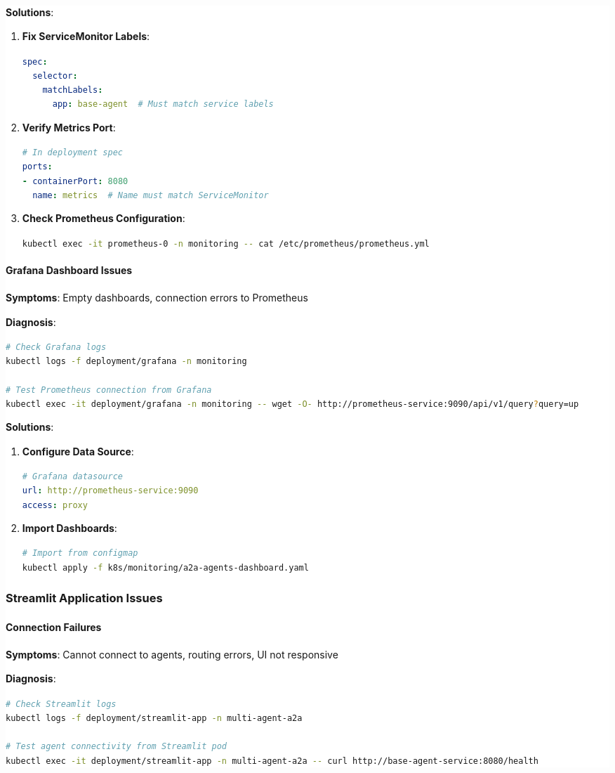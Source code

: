 **Solutions**:
1. **Fix ServiceMonitor Labels**:
   ```yaml
   spec:
     selector:
       matchLabels:
         app: base-agent  # Must match service labels
   ```

2. **Verify Metrics Port**:
   ```yaml
   # In deployment spec
   ports:
   - containerPort: 8080
     name: metrics  # Name must match ServiceMonitor
   ```

3. **Check Prometheus Configuration**:
   ```bash
   kubectl exec -it prometheus-0 -n monitoring -- cat /etc/prometheus/prometheus.yml
   ```

#### Grafana Dashboard Issues
**Symptoms**: Empty dashboards, connection errors to Prometheus

**Diagnosis**:
```bash
# Check Grafana logs
kubectl logs -f deployment/grafana -n monitoring

# Test Prometheus connection from Grafana
kubectl exec -it deployment/grafana -n monitoring -- wget -O- http://prometheus-service:9090/api/v1/query?query=up
```

**Solutions**:
1. **Configure Data Source**:
   ```yaml
   # Grafana datasource
   url: http://prometheus-service:9090
   access: proxy
   ```

2. **Import Dashboards**:
   ```bash
   # Import from configmap
   kubectl apply -f k8s/monitoring/a2a-agents-dashboard.yaml
   ```

### Streamlit Application Issues

#### Connection Failures
**Symptoms**: Cannot connect to agents, routing errors, UI not responsive

**Diagnosis**:
```bash
# Check Streamlit logs
kubectl logs -f deployment/streamlit-app -n multi-agent-a2a

# Test agent connectivity from Streamlit pod
kubectl exec -it deployment/streamlit-app -n multi-agent-a2a -- curl http://base-agent-service:8080/health
```
